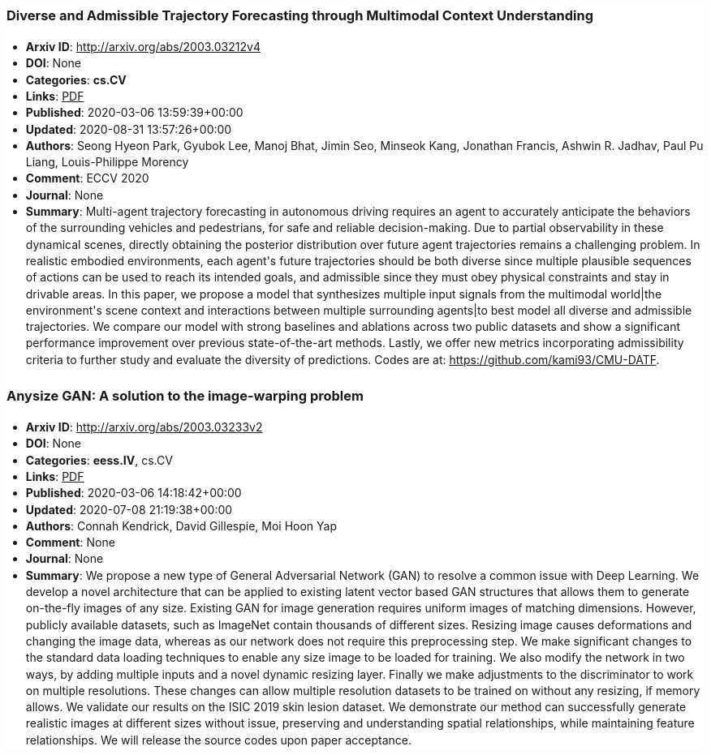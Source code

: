 

### Diverse and Admissible Trajectory Forecasting through Multimodal Context Understanding
- **Arxiv ID**: http://arxiv.org/abs/2003.03212v4
- **DOI**: None
- **Categories**: **cs.CV**
- **Links**: [PDF](http://arxiv.org/pdf/2003.03212v4)
- **Published**: 2020-03-06 13:59:39+00:00
- **Updated**: 2020-08-31 13:57:26+00:00
- **Authors**: Seong Hyeon Park, Gyubok Lee, Manoj Bhat, Jimin Seo, Minseok Kang, Jonathan Francis, Ashwin R. Jadhav, Paul Pu Liang, Louis-Philippe Morency
- **Comment**: ECCV 2020
- **Journal**: None
- **Summary**: Multi-agent trajectory forecasting in autonomous driving requires an agent to accurately anticipate the behaviors of the surrounding vehicles and pedestrians, for safe and reliable decision-making. Due to partial observability in these dynamical scenes, directly obtaining the posterior distribution over future agent trajectories remains a challenging problem. In realistic embodied environments, each agent's future trajectories should be both diverse since multiple plausible sequences of actions can be used to reach its intended goals, and admissible since they must obey physical constraints and stay in drivable areas. In this paper, we propose a model that synthesizes multiple input signals from the multimodal world|the environment's scene context and interactions between multiple surrounding agents|to best model all diverse and admissible trajectories. We compare our model with strong baselines and ablations across two public datasets and show a significant performance improvement over previous state-of-the-art methods. Lastly, we offer new metrics incorporating admissibility criteria to further study and evaluate the diversity of predictions. Codes are at: https://github.com/kami93/CMU-DATF.



### Anysize GAN: A solution to the image-warping problem
- **Arxiv ID**: http://arxiv.org/abs/2003.03233v2
- **DOI**: None
- **Categories**: **eess.IV**, cs.CV
- **Links**: [PDF](http://arxiv.org/pdf/2003.03233v2)
- **Published**: 2020-03-06 14:18:42+00:00
- **Updated**: 2020-07-08 21:19:38+00:00
- **Authors**: Connah Kendrick, David Gillespie, Moi Hoon Yap
- **Comment**: None
- **Journal**: None
- **Summary**: We propose a new type of General Adversarial Network (GAN) to resolve a common issue with Deep Learning. We develop a novel architecture that can be applied to existing latent vector based GAN structures that allows them to generate on-the-fly images of any size. Existing GAN for image generation requires uniform images of matching dimensions. However, publicly available datasets, such as ImageNet contain thousands of different sizes. Resizing image causes deformations and changing the image data, whereas as our network does not require this preprocessing step. We make significant changes to the standard data loading techniques to enable any size image to be loaded for training. We also modify the network in two ways, by adding multiple inputs and a novel dynamic resizing layer. Finally we make adjustments to the discriminator to work on multiple resolutions. These changes can allow multiple resolution datasets to be trained on without any resizing, if memory allows. We validate our results on the ISIC 2019 skin lesion dataset. We demonstrate our method can successfully generate realistic images at different sizes without issue, preserving and understanding spatial relationships, while maintaining feature relationships. We will release the source codes upon paper acceptance.
